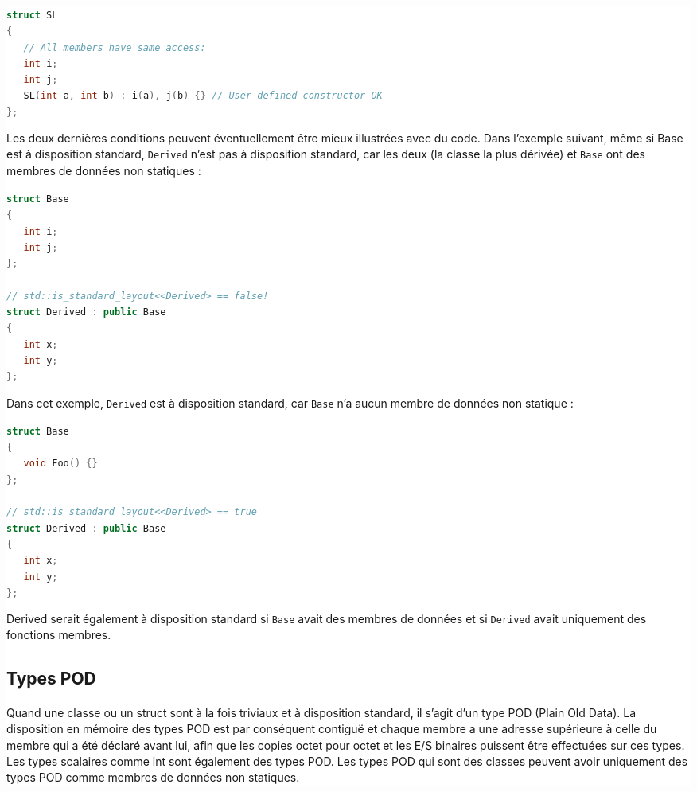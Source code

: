 ```cpp
struct SL
{
   // All members have same access:
   int i;
   int j;
   SL(int a, int b) : i(a), j(b) {} // User-defined constructor OK
};
```

Les deux dernières conditions peuvent éventuellement être mieux illustrées avec du code. Dans l’exemple suivant, même si Base est à disposition standard, `Derived` n’est pas à disposition standard, car les deux (la classe la plus dérivée) et `Base` ont des membres de données non statiques :

```cpp
struct Base
{
   int i;
   int j;
};

// std::is_standard_layout<<Derived> == false!
struct Derived : public Base
{
   int x;
   int y;
};
```

Dans cet exemple, `Derived` est à disposition standard, car `Base` n’a aucun membre de données non statique :

```cpp
struct Base
{
   void Foo() {}
};

// std::is_standard_layout<<Derived> == true
struct Derived : public Base
{
   int x;
   int y;
};
```

Derived serait également à disposition standard si `Base` avait des membres de données et si `Derived` avait uniquement des fonctions membres.

## <a name="pod-types"></a>Types POD

Quand une classe ou un struct sont à la fois triviaux et à disposition standard, il s’agit d’un type POD (Plain Old Data). La disposition en mémoire des types POD est par conséquent contiguë et chaque membre a une adresse supérieure à celle du membre qui a été déclaré avant lui, afin que les copies octet pour octet et les E/S binaires puissent être effectuées sur ces types.  Les types scalaires comme int sont également des types POD. Les types POD qui sont des classes peuvent avoir uniquement des types POD comme membres de données non statiques.
